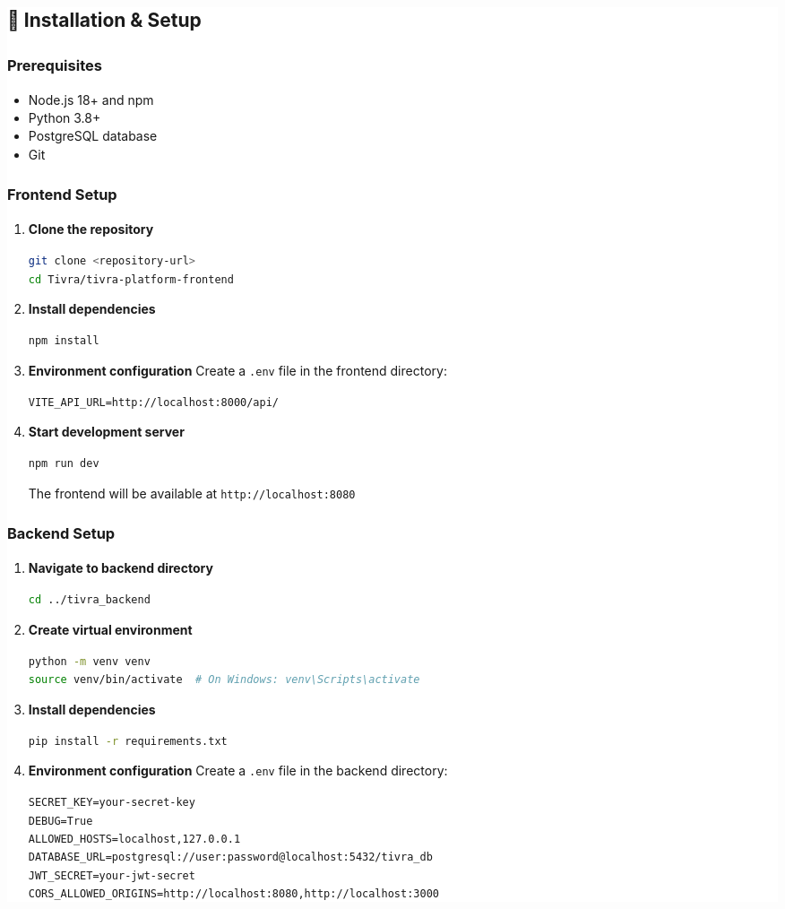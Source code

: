 ## 🚀 Installation & Setup

### Prerequisites
- Node.js 18+ and npm
- Python 3.8+
- PostgreSQL database
- Git

### Frontend Setup

1. **Clone the repository**
   ```bash
   git clone <repository-url>
   cd Tivra/tivra-platform-frontend
   ```

2. **Install dependencies**
   ```bash
   npm install
   ```

3. **Environment configuration**
   Create a `.env` file in the frontend directory:
   ```env
   VITE_API_URL=http://localhost:8000/api/
   ```

4. **Start development server**
   ```bash
   npm run dev
   ```
   The frontend will be available at `http://localhost:8080`

### Backend Setup

1. **Navigate to backend directory**
   ```bash
   cd ../tivra_backend
   ```

2. **Create virtual environment**
   ```bash
   python -m venv venv
   source venv/bin/activate  # On Windows: venv\Scripts\activate
   ```

3. **Install dependencies**
   ```bash
   pip install -r requirements.txt
   ```

4. **Environment configuration**
   Create a `.env` file in the backend directory:
   ```env
   SECRET_KEY=your-secret-key
   DEBUG=True
   ALLOWED_HOSTS=localhost,127.0.0.1
   DATABASE_URL=postgresql://user:password@localhost:5432/tivra_db
   JWT_SECRET=your-jwt-secret
   CORS_ALLOWED_ORIGINS=http://localhost:8080,http://localhost:3000
   ```
